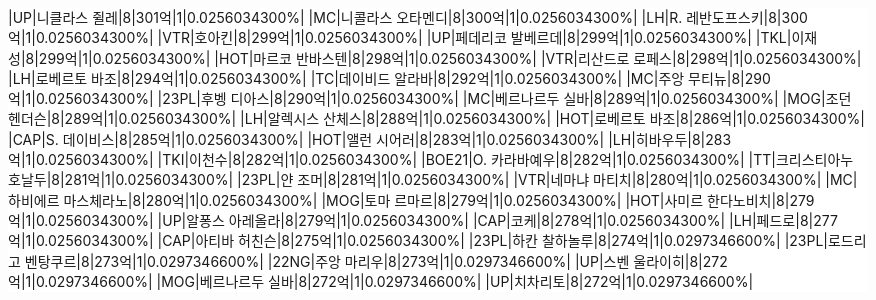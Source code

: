 |UP|니클라스 쥘레|8|301억|1|0.0256034300%|
|MC|니콜라스 오타멘디|8|300억|1|0.0256034300%|
|LH|R. 레반도프스키|8|300억|1|0.0256034300%|
|VTR|호아킨|8|299억|1|0.0256034300%|
|UP|페데리코 발베르데|8|299억|1|0.0256034300%|
|TKL|이재성|8|299억|1|0.0256034300%|
|HOT|마르코 반바스텐|8|298억|1|0.0256034300%|
|VTR|리산드로 로페스|8|298억|1|0.0256034300%|
|LH|로베르토 바조|8|294억|1|0.0256034300%|
|TC|데이비드 알라바|8|292억|1|0.0256034300%|
|MC|주앙 무티뉴|8|290억|1|0.0256034300%|
|23PL|후벵 디아스|8|290억|1|0.0256034300%|
|MC|베르나르두 실바|8|289억|1|0.0256034300%|
|MOG|조던 헨더슨|8|289억|1|0.0256034300%|
|LH|알렉시스 산체스|8|288억|1|0.0256034300%|
|HOT|로베르토 바조|8|286억|1|0.0256034300%|
|CAP|S. 데이비스|8|285억|1|0.0256034300%|
|HOT|앨런 시어러|8|283억|1|0.0256034300%|
|LH|히바우두|8|283억|1|0.0256034300%|
|TKI|이천수|8|282억|1|0.0256034300%|
|BOE21|O. 카라바예우|8|282억|1|0.0256034300%|
|TT|크리스티아누 호날두|8|281억|1|0.0256034300%|
|23PL|얀 조머|8|281억|1|0.0256034300%|
|VTR|네마냐 마티치|8|280억|1|0.0256034300%|
|MC|하비에르 마스체라노|8|280억|1|0.0256034300%|
|MOG|토마 르마르|8|279억|1|0.0256034300%|
|HOT|사미르 한다노비치|8|279억|1|0.0256034300%|
|UP|알퐁스 아레올라|8|279억|1|0.0256034300%|
|CAP|코케|8|278억|1|0.0256034300%|
|LH|페드로|8|277억|1|0.0256034300%|
|CAP|아티바 허친슨|8|275억|1|0.0256034300%|
|23PL|하칸 찰하놀루|8|274억|1|0.0297346600%|
|23PL|로드리고 벤탕쿠르|8|273억|1|0.0297346600%|
|22NG|주앙 마리우|8|273억|1|0.0297346600%|
|UP|스벤 울라이히|8|272억|1|0.0297346600%|
|MOG|베르나르두 실바|8|272억|1|0.0297346600%|
|UP|치차리토|8|272억|1|0.0297346600%|